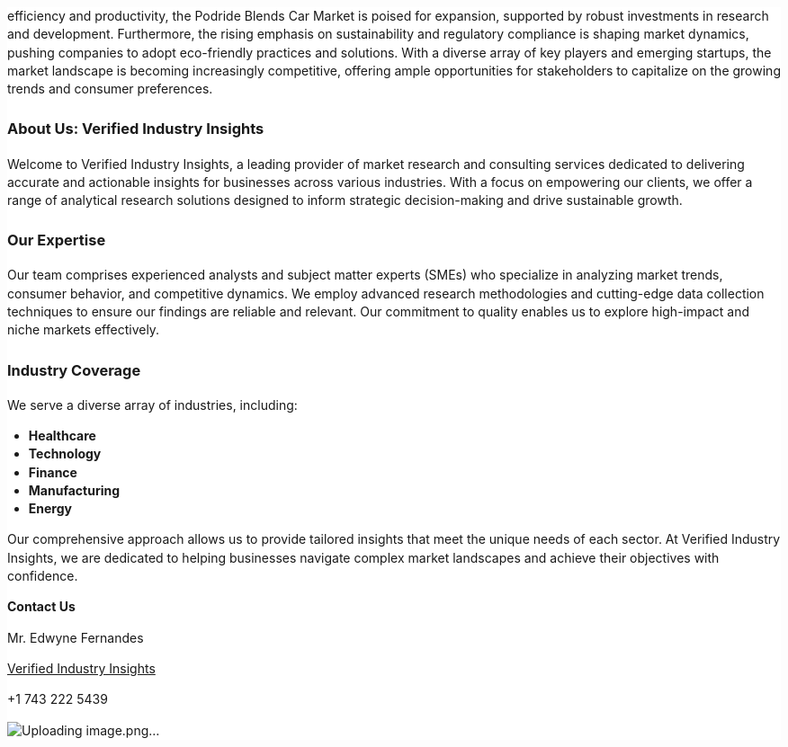 efficiency and productivity, the Podride Blends Car Market is poised for expansion, supported by robust investments in research and development. Furthermore, the rising emphasis on sustainability and regulatory compliance is shaping market dynamics, pushing companies to adopt eco-friendly practices and solutions. With a diverse array of key players and emerging startups, the market landscape is becoming increasingly competitive, offering ample opportunities for stakeholders to capitalize on the growing trends and consumer preferences.</p><h3>About Us: Verified Industry Insights</h3><p>Welcome to Verified Industry Insights, a leading provider of market research and consulting services dedicated to delivering accurate and actionable insights for businesses across various industries. With a focus on empowering our clients, we offer a range of analytical research solutions designed to inform strategic decision-making and drive sustainable growth.</p><h3>Our Expertise</h3><p>Our team comprises experienced analysts and subject matter experts (SMEs) who specialize in analyzing market trends, consumer behavior, and competitive dynamics. We employ advanced research methodologies and cutting-edge data collection techniques to ensure our findings are reliable and relevant. Our commitment to quality enables us to explore high-impact and niche markets effectively.</p><h3>Industry Coverage</h3><p>We serve a diverse array of industries, including:</p><ul><li><strong>Healthcare</strong></li><li><strong>Technology</strong></li><li><strong>Finance</strong></li><li><strong>Manufacturing</strong></li><li><strong>Energy</strong></li></ul><p>Our comprehensive approach allows us to provide tailored insights that meet the unique needs of each sector. At Verified Industry Insights, we are dedicated to helping businesses navigate complex market landscapes and achieve their objectives with confidence.</p><p><strong>Contact Us</strong></p><p>Mr. Edwyne Fernandes</p><p><a href="https://www.verifiedindustryinsights.com/">Verified Industry Insights</a></p><p>+1 743 222 5439</p>
![Uploading image.png…]()
